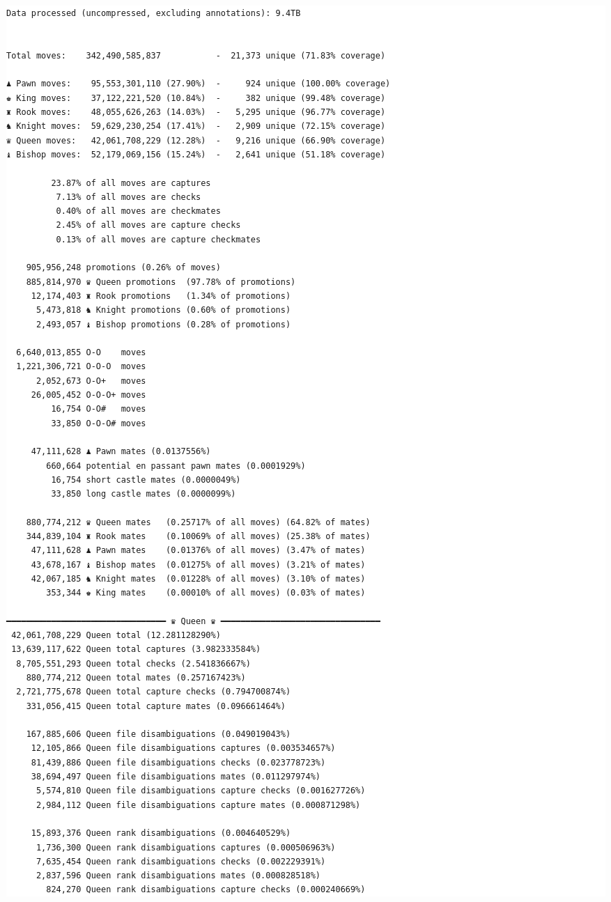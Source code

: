 ```
Data processed (uncompressed, excluding annotations): 9.4TB


Total moves:    342,490,585,837           -  21,373 unique (71.83% coverage)

♟ Pawn moves:    95,553,301,110 (27.90%)  -     924 unique (100.00% coverage)
♚ King moves:    37,122,221,520 (10.84%)  -     382 unique (99.48% coverage)
♜ Rook moves:    48,055,626,263 (14.03%)  -   5,295 unique (96.77% coverage)
♞ Knight moves:  59,629,230,254 (17.41%)  -   2,909 unique (72.15% coverage)
♛ Queen moves:   42,061,708,229 (12.28%)  -   9,216 unique (66.90% coverage)
♝ Bishop moves:  52,179,069,156 (15.24%)  -   2,641 unique (51.18% coverage)

         23.87% of all moves are captures
          7.13% of all moves are checks
          0.40% of all moves are checkmates
          2.45% of all moves are capture checks
          0.13% of all moves are capture checkmates

    905,956,248 promotions (0.26% of moves)
    885,814,970 ♛ Queen promotions  (97.78% of promotions)
     12,174,403 ♜ Rook promotions   (1.34% of promotions)
      5,473,818 ♞ Knight promotions (0.60% of promotions)
      2,493,057 ♝ Bishop promotions (0.28% of promotions)

  6,640,013,855 O-O    moves
  1,221,306,721 O-O-O  moves
      2,052,673 O-O+   moves
     26,005,452 O-O-O+ moves
         16,754 O-O#   moves
         33,850 O-O-O# moves

     47,111,628 ♟ Pawn mates (0.0137556%)
        660,664 potential en passant pawn mates (0.0001929%)
         16,754 short castle mates (0.0000049%)
         33,850 long castle mates (0.0000099%)

    880,774,212 ♛ Queen mates   (0.25717% of all moves) (64.82% of mates)
    344,839,104 ♜ Rook mates    (0.10069% of all moves) (25.38% of mates)
     47,111,628 ♟ Pawn mates    (0.01376% of all moves) (3.47% of mates)
     43,678,167 ♝ Bishop mates  (0.01275% of all moves) (3.21% of mates)
     42,067,185 ♞ Knight mates  (0.01228% of all moves) (3.10% of mates)
        353,344 ♚ King mates    (0.00010% of all moves) (0.03% of mates)

━━━━━━━━━━━━━━━━━━━━━━━━━━━━━━━━ ♛ Queen ♛ ━━━━━━━━━━━━━━━━━━━━━━━━━━━━━━━━
 42,061,708,229 Queen total (12.281128290%)
 13,639,117,622 Queen total captures (3.982333584%)
  8,705,551,293 Queen total checks (2.541836667%)
    880,774,212 Queen total mates (0.257167423%)
  2,721,775,678 Queen total capture checks (0.794700874%)
    331,056,415 Queen total capture mates (0.096661464%)

    167,885,606 Queen file disambiguations (0.049019043%)
     12,105,866 Queen file disambiguations captures (0.003534657%)
     81,439,886 Queen file disambiguations checks (0.023778723%)
     38,694,497 Queen file disambiguations mates (0.011297974%)
      5,574,810 Queen file disambiguations capture checks (0.001627726%)
      2,984,112 Queen file disambiguations capture mates (0.000871298%)

     15,893,376 Queen rank disambiguations (0.004640529%)
      1,736,300 Queen rank disambiguations captures (0.000506963%)
      7,635,454 Queen rank disambiguations checks (0.002229391%)
      2,837,596 Queen rank disambiguations mates (0.000828518%)
        824,270 Queen rank disambiguations capture checks (0.000240669%)
```